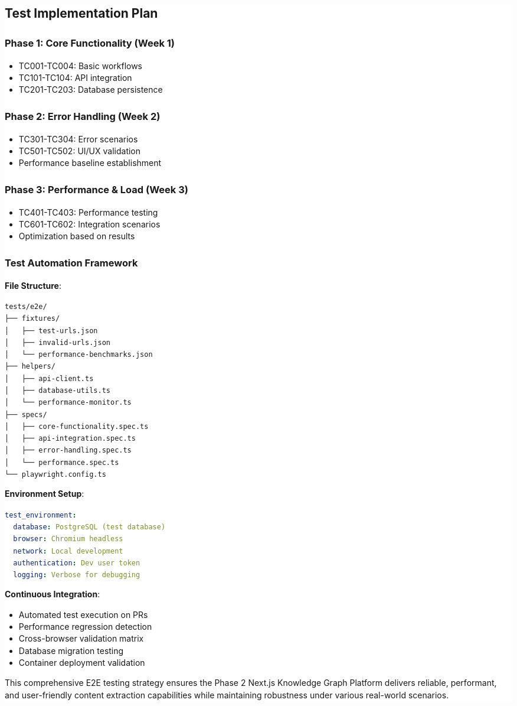## Test Implementation Plan

### Phase 1: Core Functionality (Week 1)
- TC001-TC004: Basic workflows
- TC101-TC104: API integration
- TC201-TC203: Database persistence

### Phase 2: Error Handling (Week 2)
- TC301-TC304: Error scenarios
- TC501-TC502: UI/UX validation
- Performance baseline establishment

### Phase 3: Performance & Load (Week 3)
- TC401-TC403: Performance testing
- TC601-TC602: Integration scenarios
- Optimization based on results

### Test Automation Framework

**File Structure**:
```
tests/e2e/
├── fixtures/
│   ├── test-urls.json
│   ├── invalid-urls.json
│   └── performance-benchmarks.json
├── helpers/
│   ├── api-client.ts
│   ├── database-utils.ts
│   └── performance-monitor.ts
├── specs/
│   ├── core-functionality.spec.ts
│   ├── api-integration.spec.ts
│   ├── error-handling.spec.ts
│   └── performance.spec.ts
└── playwright.config.ts
```

**Environment Setup**:
```yaml
test_environment:
  database: PostgreSQL (test database)
  browser: Chromium headless
  network: Local development
  authentication: Dev user token
  logging: Verbose for debugging
```

**Continuous Integration**:
- Automated test execution on PRs
- Performance regression detection
- Cross-browser validation matrix
- Database migration testing
- Container deployment validation

This comprehensive E2E testing strategy ensures the Phase 2 Next.js Knowledge Graph Platform delivers reliable, performant, and user-friendly content extraction capabilities while maintaining robustness under various real-world scenarios.